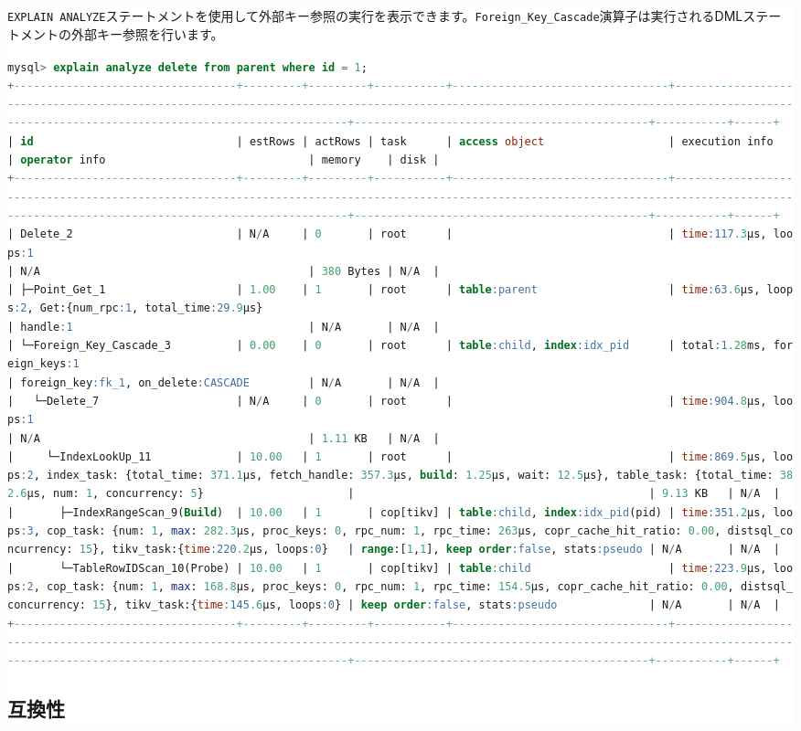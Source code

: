 `EXPLAIN ANALYZE`ステートメントを使用して外部キー参照の実行を表示できます。`Foreign_Key_Cascade`演算子は実行されるDMLステートメントの外部キー参照を行います。

```sql
mysql> explain analyze delete from parent where id = 1;
+----------------------------------+---------+---------+-----------+---------------------------------+----------------------------------------------------------------------------------------------------------------------------------------------------------------------------------------------+---------------------------------------------+-----------+------+
| id                               | estRows | actRows | task      | access object                   | execution info                                                                                                                                                                               | operator info                               | memory    | disk |
+----------------------------------+---------+---------+-----------+---------------------------------+----------------------------------------------------------------------------------------------------------------------------------------------------------------------------------------------+---------------------------------------------+-----------+------+
| Delete_2                         | N/A     | 0       | root      |                                 | time:117.3µs, loops:1                                                                                                                                                                        | N/A                                         | 380 Bytes | N/A  |
| ├─Point_Get_1                    | 1.00    | 1       | root      | table:parent                    | time:63.6µs, loops:2, Get:{num_rpc:1, total_time:29.9µs}                                                                                                                                     | handle:1                                    | N/A       | N/A  |
| └─Foreign_Key_Cascade_3          | 0.00    | 0       | root      | table:child, index:idx_pid      | total:1.28ms, foreign_keys:1                                                                                                                                                                 | foreign_key:fk_1, on_delete:CASCADE         | N/A       | N/A  |
|   └─Delete_7                     | N/A     | 0       | root      |                                 | time:904.8µs, loops:1                                                                                                                                                                        | N/A                                         | 1.11 KB   | N/A  |
|     └─IndexLookUp_11             | 10.00   | 1       | root      |                                 | time:869.5µs, loops:2, index_task: {total_time: 371.1µs, fetch_handle: 357.3µs, build: 1.25µs, wait: 12.5µs}, table_task: {total_time: 382.6µs, num: 1, concurrency: 5}                      |                                             | 9.13 KB   | N/A  |
|       ├─IndexRangeScan_9(Build)  | 10.00   | 1       | cop[tikv] | table:child, index:idx_pid(pid) | time:351.2µs, loops:3, cop_task: {num: 1, max: 282.3µs, proc_keys: 0, rpc_num: 1, rpc_time: 263µs, copr_cache_hit_ratio: 0.00, distsql_concurrency: 15}, tikv_task:{time:220.2µs, loops:0}   | range:[1,1], keep order:false, stats:pseudo | N/A       | N/A  |
|       └─TableRowIDScan_10(Probe) | 10.00   | 1       | cop[tikv] | table:child                     | time:223.9µs, loops:2, cop_task: {num: 1, max: 168.8µs, proc_keys: 0, rpc_num: 1, rpc_time: 154.5µs, copr_cache_hit_ratio: 0.00, distsql_concurrency: 15}, tikv_task:{time:145.6µs, loops:0} | keep order:false, stats:pseudo              | N/A       | N/A  |
+----------------------------------+---------+---------+-----------+---------------------------------+----------------------------------------------------------------------------------------------------------------------------------------------------------------------------------------------+---------------------------------------------+-----------+------+
```

## 互換性
